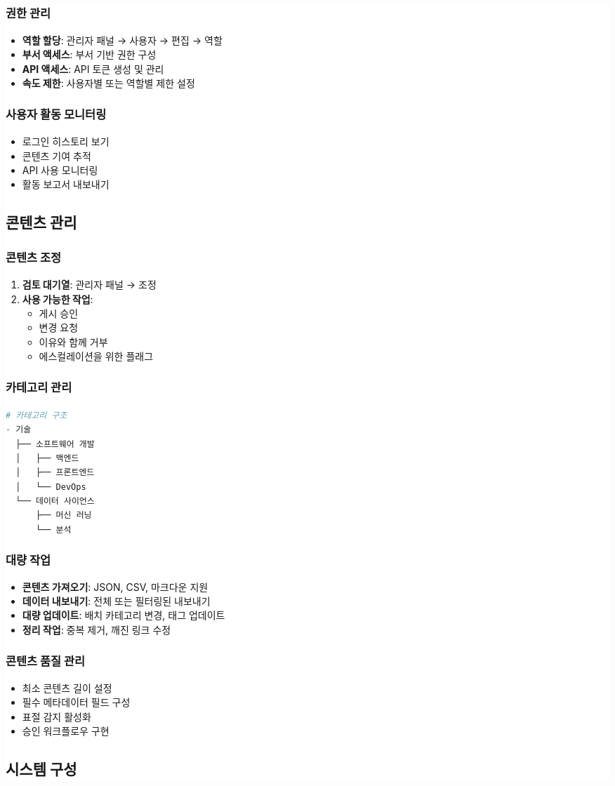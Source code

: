 ### 권한 관리
- **역할 할당**: 관리자 패널 → 사용자 → 편집 → 역할
- **부서 액세스**: 부서 기반 권한 구성
- **API 액세스**: API 토큰 생성 및 관리
- **속도 제한**: 사용자별 또는 역할별 제한 설정

### 사용자 활동 모니터링
- 로그인 히스토리 보기
- 콘텐츠 기여 추적
- API 사용 모니터링
- 활동 보고서 내보내기

## 콘텐츠 관리

### 콘텐츠 조정
1. **검토 대기열**: 관리자 패널 → 조정
2. **사용 가능한 작업**:
   - 게시 승인
   - 변경 요청
   - 이유와 함께 거부
   - 에스컬레이션을 위한 플래그

### 카테고리 관리
```python
# 카테고리 구조
- 기술
  ├── 소프트웨어 개발
  │   ├── 백엔드
  │   ├── 프론트엔드
  │   └── DevOps
  └── 데이터 사이언스
      ├── 머신 러닝
      └── 분석
```

### 대량 작업
- **콘텐츠 가져오기**: JSON, CSV, 마크다운 지원
- **데이터 내보내기**: 전체 또는 필터링된 내보내기
- **대량 업데이트**: 배치 카테고리 변경, 태그 업데이트
- **정리 작업**: 중복 제거, 깨진 링크 수정

### 콘텐츠 품질 관리
- 최소 콘텐츠 길이 설정
- 필수 메타데이터 필드 구성
- 표절 감지 활성화
- 승인 워크플로우 구현

## 시스템 구성
